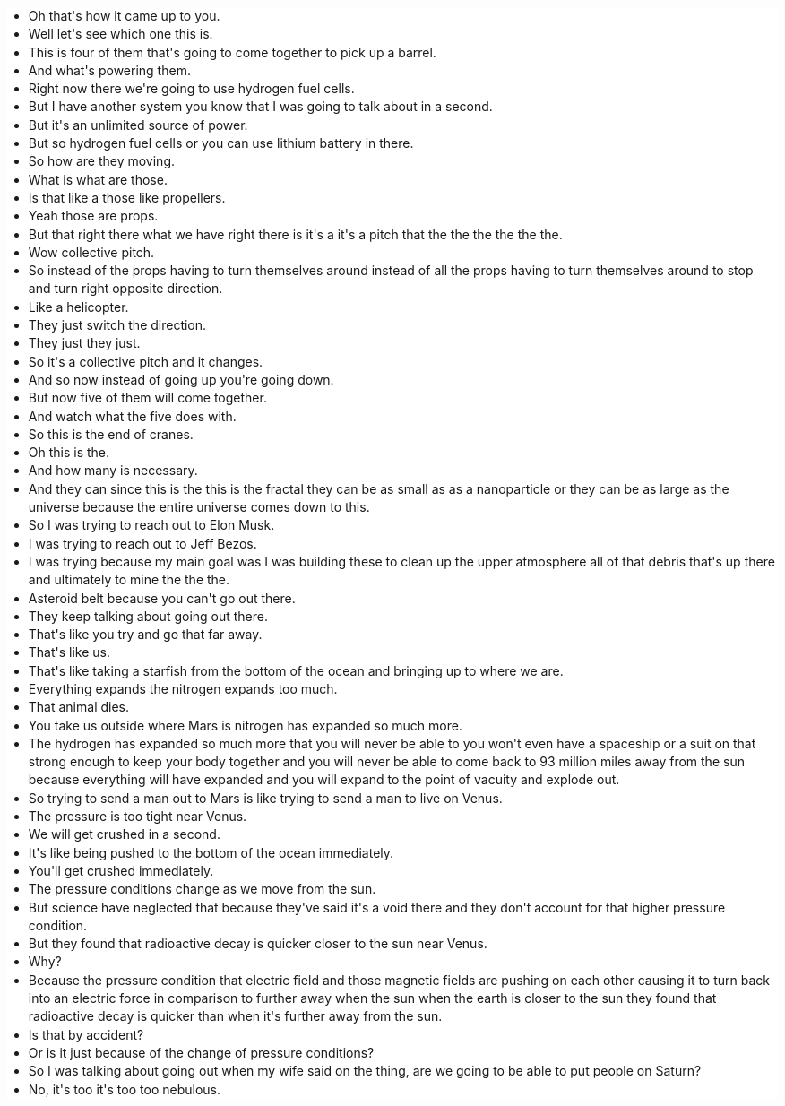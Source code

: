 *  Oh that's how it came up to you.
*  Well let's see which one this is.
*  This is four of them that's going to come together to pick up a barrel.
*  And what's powering them.
*  Right now there we're going to use hydrogen fuel cells.
*  But I have another system you know that I was going to talk about in a second.
*  But it's an unlimited source of power.
*  But so hydrogen fuel cells or you can use lithium battery in there.
*  So how are they moving.
*  What is what are those.
*  Is that like a those like propellers.
*  Yeah those are props.
*  But that right there what we have right there is it's a it's a pitch that the the the the the the.
*  Wow collective pitch.
*  So instead of the props having to turn themselves around instead of all the props having to turn themselves around to stop and turn right opposite direction.
*  Like a helicopter.
*  They just switch the direction.
*  They just they just.
*  So it's a collective pitch and it changes.
*  And so now instead of going up you're going down.
*  But now five of them will come together.
*  And watch what the five does with.
*  So this is the end of cranes.
*  Oh this is the.
*  And how many is necessary.
*  And they can since this is the this is the fractal they can be as small as as a nanoparticle or they can be as large as the universe because the entire universe comes down to this.
*  So I was trying to reach out to Elon Musk.
*  I was trying to reach out to Jeff Bezos.
*  I was trying because my main goal was I was building these to clean up the upper atmosphere all of that debris that's up there and ultimately to mine the the the.
*  Asteroid belt because you can't go out there.
*  They keep talking about going out there.
*  That's like you try and go that far away.
*  That's like us.
*  That's like taking a starfish from the bottom of the ocean and bringing up to where we are.
*  Everything expands the nitrogen expands too much.
*  That animal dies.
*  You take us outside where Mars is nitrogen has expanded so much more.
*  The hydrogen has expanded so much more that you will never be able to you won't even have a spaceship or a suit on that strong enough to keep your body together and you will never be able to come back to 93 million miles away from the sun because everything will have expanded and you will expand to the point of vacuity and explode out.
*  So trying to send a man out to Mars is like trying to send a man to live on Venus.
*  The pressure is too tight near Venus.
*  We will get crushed in a second.
*  It's like being pushed to the bottom of the ocean immediately.
*  You'll get crushed immediately.
*  The pressure conditions change as we move from the sun.
*  But science have neglected that because they've said it's a void there and they don't account for that higher pressure condition.
*  But they found that radioactive decay is quicker closer to the sun near Venus.
*  Why?
*  Because the pressure condition that electric field and those magnetic fields are pushing on each other causing it to turn back into an electric force in comparison to further away when the sun when the earth is closer to the sun they found that radioactive decay is quicker than when it's further away from the sun.
*  Is that by accident?
*  Or is it just because of the change of pressure conditions?
*  So I was talking about going out when my wife said on the thing, are we going to be able to put people on Saturn?
*  No, it's too it's too too nebulous.